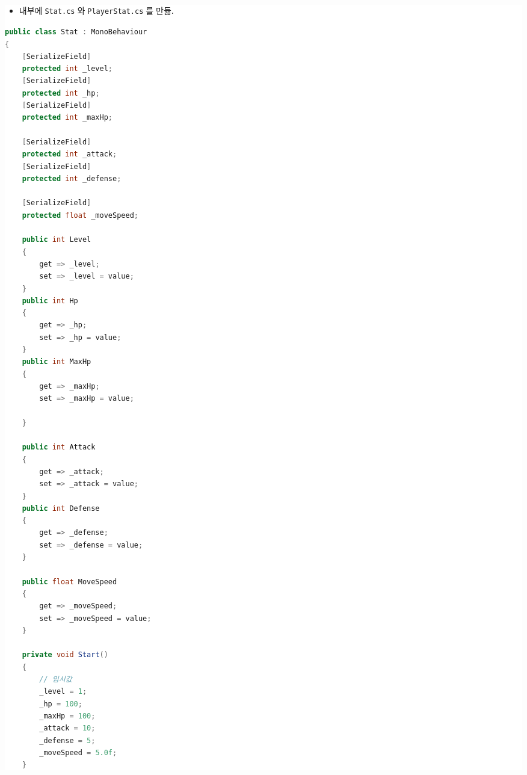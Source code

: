 - 내부에 `Stat.cs` 와 `PlayerStat.cs` 를 만듦.

```csharp
public class Stat : MonoBehaviour
{
    [SerializeField]
    protected int _level;
    [SerializeField]
    protected int _hp;
    [SerializeField]
    protected int _maxHp;
    
    [SerializeField]
    protected int _attack;
    [SerializeField]
    protected int _defense;
    
    [SerializeField]
    protected float _moveSpeed;

    public int Level
    {
        get => _level;
        set => _level = value;
    }
    public int Hp
    {
        get => _hp;
        set => _hp = value;
    }
    public int MaxHp
    {
        get => _maxHp;
        set => _maxHp = value;
        
    }
    
    public int Attack
    {
        get => _attack;
        set => _attack = value;
    }
    public int Defense
    {
        get => _defense;
        set => _defense = value;
    }
    
    public float MoveSpeed
    {
        get => _moveSpeed;
        set => _moveSpeed = value;
    }

    private void Start()
    {
        // 임시값
        _level = 1;
        _hp = 100;
        _maxHp = 100;
        _attack = 10;
        _defense = 5;
        _moveSpeed = 5.0f;
    }
```